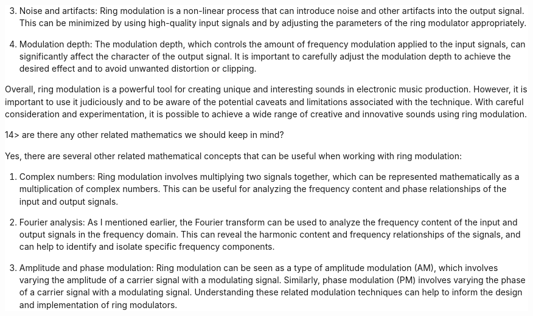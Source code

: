 3. Noise and artifacts: Ring modulation is
   a non-linear process that can introduce noise
   and other artifacts into the output
   signal. This can be minimized by using
   high-quality input signals and by adjusting the
   parameters of the ring modulator appropriately.

4. Modulation depth: The modulation depth, which
   controls the amount of frequency modulation
   applied to the input signals, can significantly
   affect the character of the output signal. It
   is important to carefully adjust the modulation
   depth to achieve the desired effect and to
   avoid unwanted distortion or clipping.

Overall, ring modulation is a powerful tool for
creating unique and interesting sounds in
electronic music production. However, it is
important to use it judiciously and to be aware of
the potential caveats and limitations associated
with the technique. With careful consideration and
experimentation, it is possible to achieve a wide
range of creative and innovative sounds using ring
modulation.

14> are there any other related mathematics we
should keep in mind?

Yes, there are several other related mathematical
concepts that can be useful when working with ring
modulation:

1. Complex numbers: Ring modulation involves
   multiplying two signals together, which can be
   represented mathematically as a multiplication
   of complex numbers. This can be useful for
   analyzing the frequency content and phase
   relationships of the input and output signals.

2. Fourier analysis: As I mentioned earlier, the
   Fourier transform can be used to analyze the
   frequency content of the input and output
   signals in the frequency domain. This can
   reveal the harmonic content and frequency
   relationships of the signals, and can help to
   identify and isolate specific frequency
   components.

3. Amplitude and phase modulation: Ring modulation
   can be seen as a type of amplitude modulation
   (AM), which involves varying the amplitude of
   a carrier signal with a modulating
   signal. Similarly, phase modulation (PM)
   involves varying the phase of a carrier signal
   with a modulating signal. Understanding these
   related modulation techniques can help to
   inform the design and implementation of ring
   modulators.
